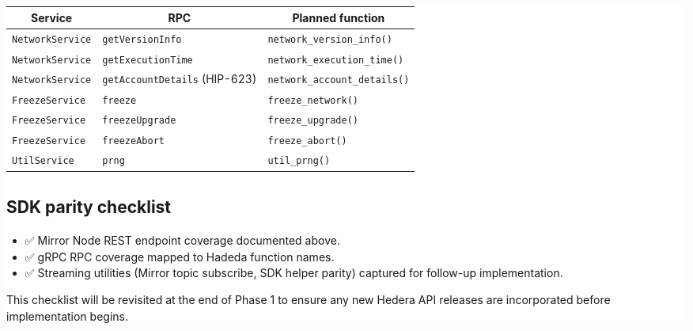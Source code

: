 | Service | RPC | Planned function |
| --- | --- | --- |
| `NetworkService` | `getVersionInfo` | `network_version_info()` |
| `NetworkService` | `getExecutionTime` | `network_execution_time()` |
| `NetworkService` | `getAccountDetails` (HIP-623) | `network_account_details()` |
| `FreezeService` | `freeze` | `freeze_network()` |
| `FreezeService` | `freezeUpgrade` | `freeze_upgrade()` |
| `FreezeService` | `freezeAbort` | `freeze_abort()` |
| `UtilService` | `prng` | `util_prng()` |

## SDK parity checklist

* ✅ Mirror Node REST endpoint coverage documented above.
* ✅ gRPC RPC coverage mapped to Hadeda function names.
* ✅ Streaming utilities (Mirror topic subscribe, SDK helper parity) captured for
  follow-up implementation.

This checklist will be revisited at the end of Phase 1 to ensure any new Hedera
API releases are incorporated before implementation begins.
